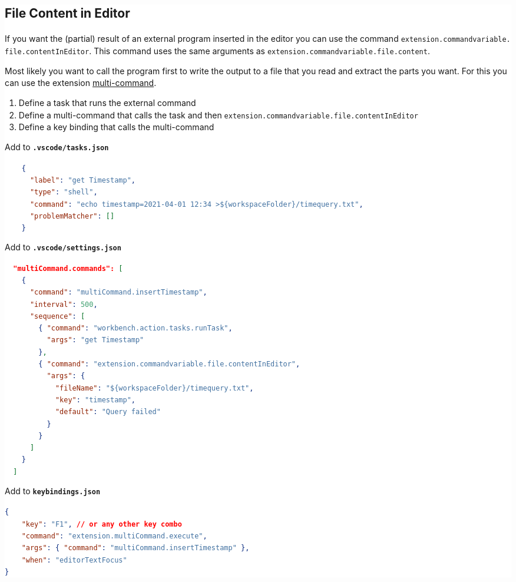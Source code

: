 ## File Content in Editor

If you want the (partial) result of an external program inserted in the editor you can use the command `extension.commandvariable.file.contentInEditor`. This command uses the same arguments as `extension.commandvariable.file.content`.

Most likely you want to call the program first to write the output to a file that you read and extract the parts you want. For this you can use the extension [multi-command](https://marketplace.visualstudio.com/items?itemName=ryuta46.multi-command).

1. Define a task that runs the external command
1. Define a multi-command that calls the task and then `extension.commandvariable.file.contentInEditor`
1. Define a key binding that calls the multi-command

Add to **`.vscode/tasks.json`**

```json
    {
      "label": "get Timestamp",
      "type": "shell",
      "command": "echo timestamp=2021-04-01 12:34 >${workspaceFolder}/timequery.txt",
      "problemMatcher": []
    }
```

Add to **`.vscode/settings.json`**

```json
  "multiCommand.commands": [
    {
      "command": "multiCommand.insertTimestamp",
      "interval": 500,
      "sequence": [
        { "command": "workbench.action.tasks.runTask",
          "args": "get Timestamp"
        },
        { "command": "extension.commandvariable.file.contentInEditor",
          "args": {
            "fileName": "${workspaceFolder}/timequery.txt",
            "key": "timestamp",
            "default": "Query failed"
          }
        }
      ]
    }
  ]
```

Add to **`keybindings.json`**

```json
{
    "key": "F1", // or any other key combo
    "command": "extension.multiCommand.execute",
    "args": { "command": "multiCommand.insertTimestamp" },
    "when": "editorTextFocus"
}
```

